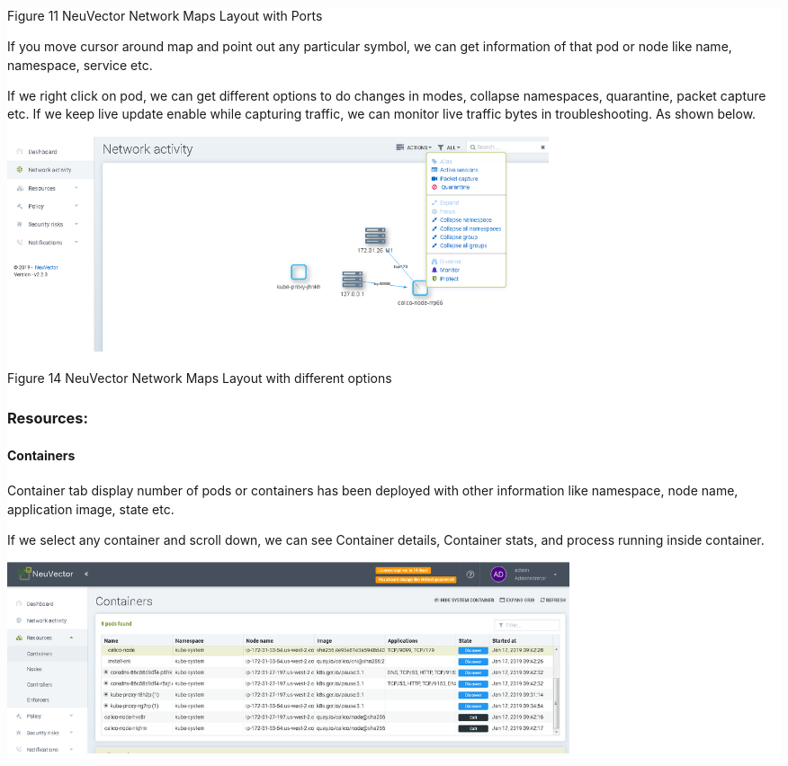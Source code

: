 <span id="_Toc536525340" class="anchor"></span>Figure 11 NeuVector
Network Maps Layout with Ports

If you move cursor around map and point out any particular symbol, we
can get information of that pod or node like name, namespace, service
etc.

If we right click on pod, we can get different options to do changes in
modes, collapse namespaces, quarantine, packet capture etc. If we keep
live update enable while capturing traffic, we can monitor live traffic
bytes in troubleshooting. As shown below.

<img src="media/image15.png" style="width:6.26806in;height:2.50069in" />

Figure 14 NeuVector Network Maps Layout with different options

### Resources:

#### Containers

Container tab display number of pods or containers has been deployed
with other information like namespace, node name, application image,
state etc.

If we select any container and scroll down, we can see Container
details, Container stats, and process running inside container.

<img src="media/image16.png" style="width:6.50625in;height:2.22222in" />
